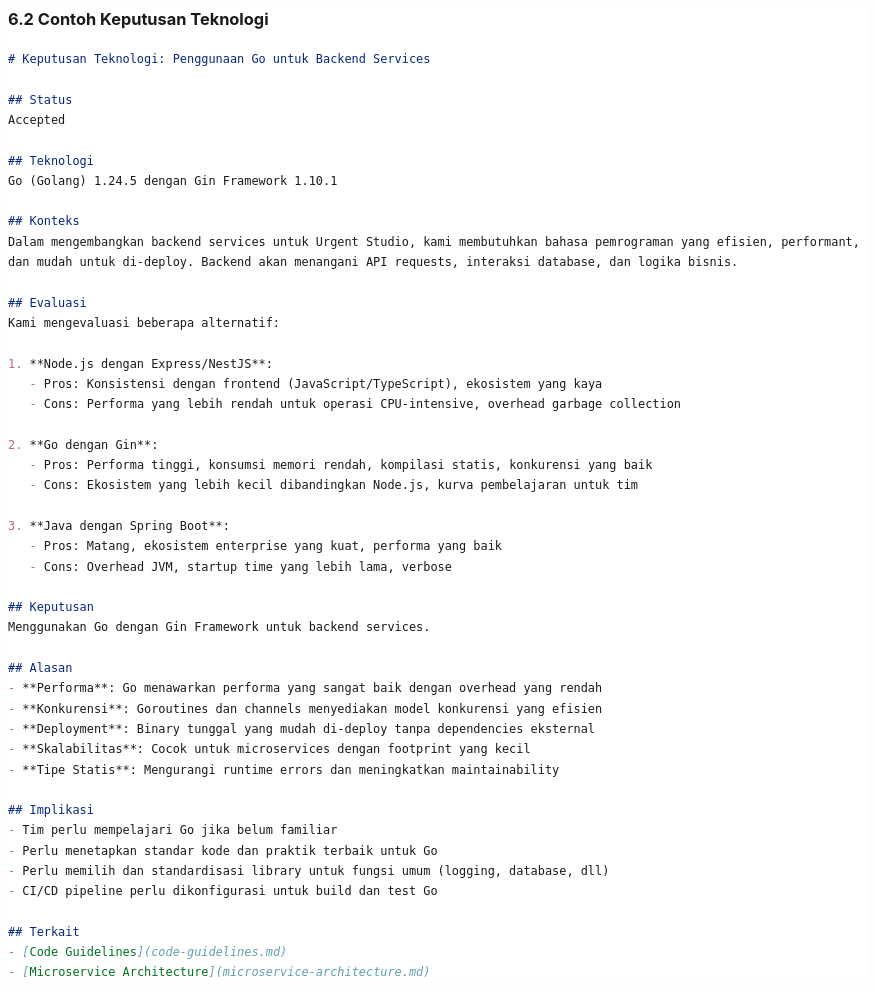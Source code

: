 ### 6.2 Contoh Keputusan Teknologi

```markdown
# Keputusan Teknologi: Penggunaan Go untuk Backend Services

## Status
Accepted

## Teknologi
Go (Golang) 1.24.5 dengan Gin Framework 1.10.1

## Konteks
Dalam mengembangkan backend services untuk Urgent Studio, kami membutuhkan bahasa pemrograman yang efisien, performant, dan mudah untuk di-deploy. Backend akan menangani API requests, interaksi database, dan logika bisnis.

## Evaluasi
Kami mengevaluasi beberapa alternatif:

1. **Node.js dengan Express/NestJS**:
   - Pros: Konsistensi dengan frontend (JavaScript/TypeScript), ekosistem yang kaya
   - Cons: Performa yang lebih rendah untuk operasi CPU-intensive, overhead garbage collection

2. **Go dengan Gin**:
   - Pros: Performa tinggi, konsumsi memori rendah, kompilasi statis, konkurensi yang baik
   - Cons: Ekosistem yang lebih kecil dibandingkan Node.js, kurva pembelajaran untuk tim

3. **Java dengan Spring Boot**:
   - Pros: Matang, ekosistem enterprise yang kuat, performa yang baik
   - Cons: Overhead JVM, startup time yang lebih lama, verbose

## Keputusan
Menggunakan Go dengan Gin Framework untuk backend services.

## Alasan
- **Performa**: Go menawarkan performa yang sangat baik dengan overhead yang rendah
- **Konkurensi**: Goroutines dan channels menyediakan model konkurensi yang efisien
- **Deployment**: Binary tunggal yang mudah di-deploy tanpa dependencies eksternal
- **Skalabilitas**: Cocok untuk microservices dengan footprint yang kecil
- **Tipe Statis**: Mengurangi runtime errors dan meningkatkan maintainability

## Implikasi
- Tim perlu mempelajari Go jika belum familiar
- Perlu menetapkan standar kode dan praktik terbaik untuk Go
- Perlu memilih dan standardisasi library untuk fungsi umum (logging, database, dll)
- CI/CD pipeline perlu dikonfigurasi untuk build dan test Go

## Terkait
- [Code Guidelines](code-guidelines.md)
- [Microservice Architecture](microservice-architecture.md)
```
